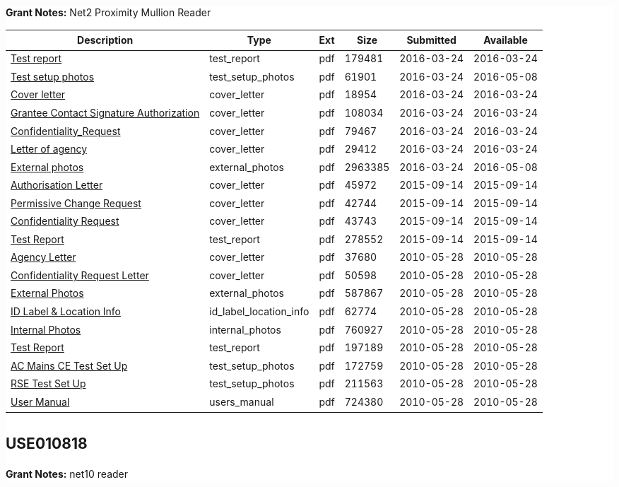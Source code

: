 **Grant Notes:** Net2 Proximity Mullion Reader

| Description | Type | Ext | Size | Submitted | Available |
| ----------- | ---- | --- | ---- | --------- | --------- |
| [Test report](USEZ99MU10/d125a60e8101b533a0965db3fd232137/2940664.pdf) | test_report | pdf | 179481 | 2016-03-24 | 2016-03-24 |
| [Test setup photos](USEZ99MU10/d125a60e8101b533a0965db3fd232137/2940665.pdf) | test_setup_photos | pdf | 61901 | 2016-03-24 | 2016-05-08 |
| [Cover letter](USEZ99MU10/d125a60e8101b533a0965db3fd232137/2940658.pdf) | cover_letter | pdf | 18954 | 2016-03-24 | 2016-03-24 |
| [Grantee Contact Signature Authorization](USEZ99MU10/d125a60e8101b533a0965db3fd232137/2938405.pdf) | cover_letter | pdf | 108034 | 2016-03-24 | 2016-03-24 |
| [Confidentiality_Request](USEZ99MU10/d125a60e8101b533a0965db3fd232137/2940660.pdf) | cover_letter | pdf | 79467 | 2016-03-24 | 2016-03-24 |
| [Letter of agency](USEZ99MU10/d125a60e8101b533a0965db3fd232137/2940661.pdf) | cover_letter | pdf | 29412 | 2016-03-24 | 2016-03-24 |
| [External photos](USEZ99MU10/d125a60e8101b533a0965db3fd232137/2940662.pdf) | external_photos | pdf | 2963385 | 2016-03-24 | 2016-05-08 |
| [Authorisation Letter](USEZ99MU10/b04673354194d3e10ccca24cdb6f7b51/2746626.pdf) | cover_letter | pdf | 45972 | 2015-09-14 | 2015-09-14 |
| [Permissive Change Request](USEZ99MU10/b04673354194d3e10ccca24cdb6f7b51/2746627.pdf) | cover_letter | pdf | 42744 | 2015-09-14 | 2015-09-14 |
| [Confidentiality Request](USEZ99MU10/b04673354194d3e10ccca24cdb6f7b51/2746628.pdf) | cover_letter | pdf | 43743 | 2015-09-14 | 2015-09-14 |
| [Test Report](USEZ99MU10/b04673354194d3e10ccca24cdb6f7b51/2746631.pdf) | test_report | pdf | 278552 | 2015-09-14 | 2015-09-14 |
| [Agency Letter](USEZ99MU10/23b9273bd08bae7c0d81018d3cedcfc4/1287884.pdf) | cover_letter | pdf | 37680 | 2010-05-28 | 2010-05-28 |
| [Confidentiality Request Letter](USEZ99MU10/23b9273bd08bae7c0d81018d3cedcfc4/1287885.pdf) | cover_letter | pdf | 50598 | 2010-05-28 | 2010-05-28 |
| [External Photos](USEZ99MU10/23b9273bd08bae7c0d81018d3cedcfc4/1287875.pdf) | external_photos | pdf | 587867 | 2010-05-28 | 2010-05-28 |
| [ID Label & Location Info](USEZ99MU10/23b9273bd08bae7c0d81018d3cedcfc4/1287876.pdf) | id_label_location_info | pdf | 62774 | 2010-05-28 | 2010-05-28 |
| [Internal Photos](USEZ99MU10/23b9273bd08bae7c0d81018d3cedcfc4/1287877.pdf) | internal_photos | pdf | 760927 | 2010-05-28 | 2010-05-28 |
| [Test Report](USEZ99MU10/23b9273bd08bae7c0d81018d3cedcfc4/1287880.pdf) | test_report | pdf | 197189 | 2010-05-28 | 2010-05-28 |
| [AC Mains CE Test Set Up](USEZ99MU10/23b9273bd08bae7c0d81018d3cedcfc4/1287881.pdf) | test_setup_photos | pdf | 172759 | 2010-05-28 | 2010-05-28 |
| [RSE Test Set Up](USEZ99MU10/23b9273bd08bae7c0d81018d3cedcfc4/1287882.pdf) | test_setup_photos | pdf | 211563 | 2010-05-28 | 2010-05-28 |
| [User Manual](USEZ99MU10/23b9273bd08bae7c0d81018d3cedcfc4/1287883.pdf) | users_manual | pdf | 724380 | 2010-05-28 | 2010-05-28 |
## USE010818
**Grant Notes:** net10 reader

